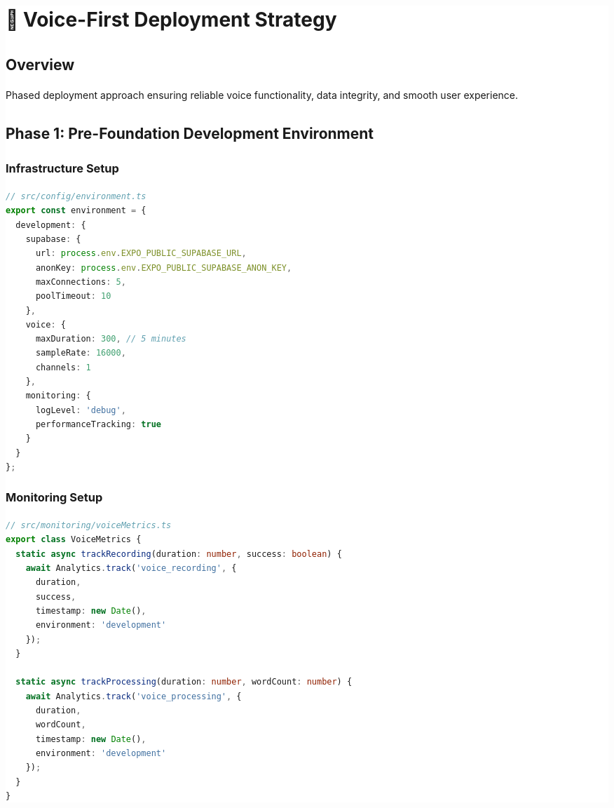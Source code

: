 # 🚀 Voice-First Deployment Strategy

## Overview
Phased deployment approach ensuring reliable voice functionality, data integrity, and smooth user experience.

## Phase 1: Pre-Foundation Development Environment

### Infrastructure Setup
```typescript
// src/config/environment.ts
export const environment = {
  development: {
    supabase: {
      url: process.env.EXPO_PUBLIC_SUPABASE_URL,
      anonKey: process.env.EXPO_PUBLIC_SUPABASE_ANON_KEY,
      maxConnections: 5,
      poolTimeout: 10
    },
    voice: {
      maxDuration: 300, // 5 minutes
      sampleRate: 16000,
      channels: 1
    },
    monitoring: {
      logLevel: 'debug',
      performanceTracking: true
    }
  }
};
```

### Monitoring Setup
```typescript
// src/monitoring/voiceMetrics.ts
export class VoiceMetrics {
  static async trackRecording(duration: number, success: boolean) {
    await Analytics.track('voice_recording', {
      duration,
      success,
      timestamp: new Date(),
      environment: 'development'
    });
  }

  static async trackProcessing(duration: number, wordCount: number) {
    await Analytics.track('voice_processing', {
      duration,
      wordCount,
      timestamp: new Date(),
      environment: 'development'
    });
  }
}
```
